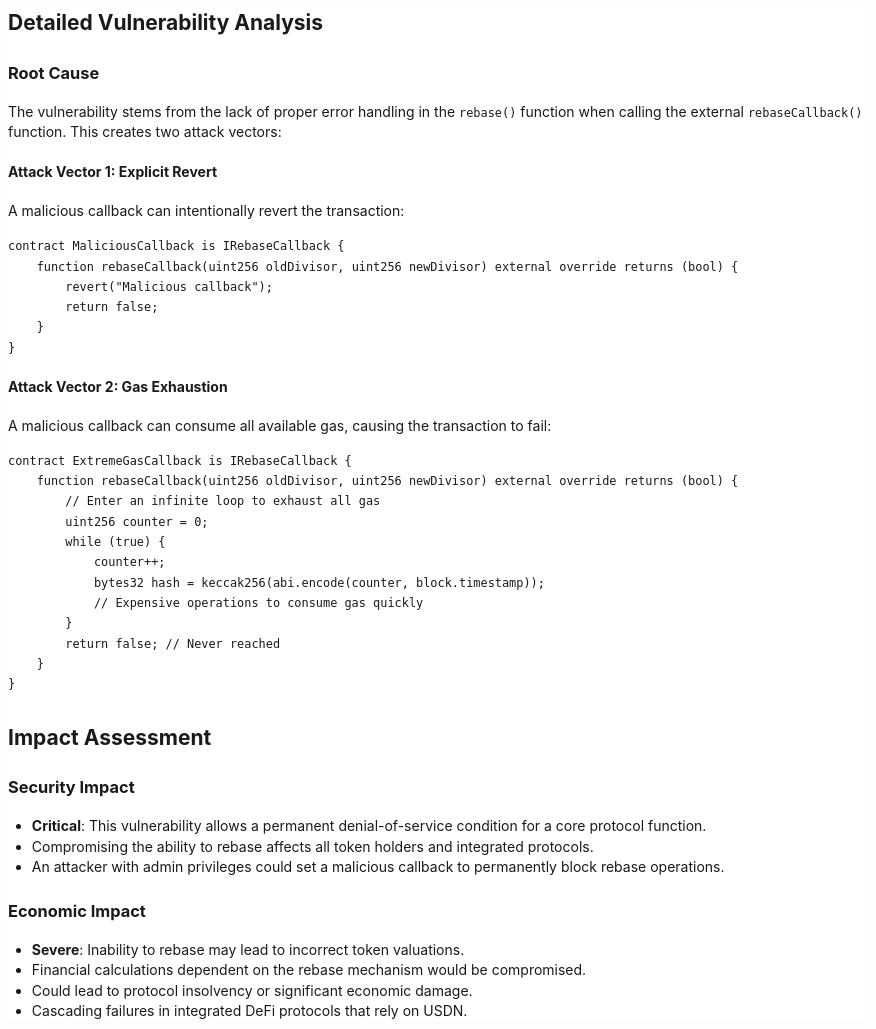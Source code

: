 ## Detailed Vulnerability Analysis

### Root Cause
The vulnerability stems from the lack of proper error handling in the `rebase()` function when calling the external `rebaseCallback()` function. This creates two attack vectors:

#### Attack Vector 1: Explicit Revert
A malicious callback can intentionally revert the transaction:

```solidity
contract MaliciousCallback is IRebaseCallback {
    function rebaseCallback(uint256 oldDivisor, uint256 newDivisor) external override returns (bool) {
        revert("Malicious callback");
        return false;
    }
}
```

#### Attack Vector 2: Gas Exhaustion
A malicious callback can consume all available gas, causing the transaction to fail:

```solidity
contract ExtremeGasCallback is IRebaseCallback {
    function rebaseCallback(uint256 oldDivisor, uint256 newDivisor) external override returns (bool) {
        // Enter an infinite loop to exhaust all gas
        uint256 counter = 0;
        while (true) {
            counter++;
            bytes32 hash = keccak256(abi.encode(counter, block.timestamp));
            // Expensive operations to consume gas quickly
        }
        return false; // Never reached
    }
}
```

## Impact Assessment

### Security Impact
- **Critical**: This vulnerability allows a permanent denial-of-service condition for a core protocol function.
- Compromising the ability to rebase affects all token holders and integrated protocols.
- An attacker with admin privileges could set a malicious callback to permanently block rebase operations.

### Economic Impact
- **Severe**: Inability to rebase may lead to incorrect token valuations.
- Financial calculations dependent on the rebase mechanism would be compromised.
- Could lead to protocol insolvency or significant economic damage.
- Cascading failures in integrated DeFi protocols that rely on USDN.
